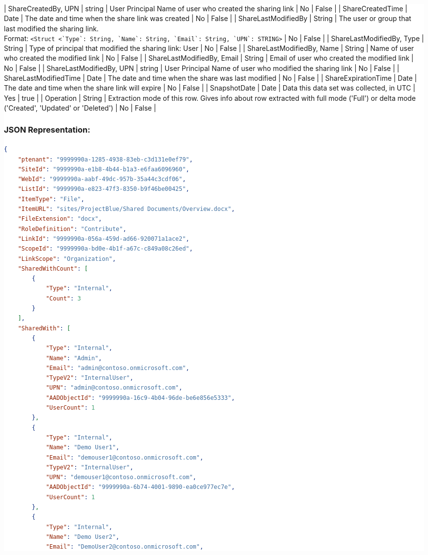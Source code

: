 | ShareCreatedBy, UPN | string | User Principal Name of user who created the sharing link | No | False | 
| ShareCreatedTime | Date | The date and time when the share link was created |  No | False |
| ShareLastModifiedBy | String | The user or group that last modified the sharing link. <br />Format: ``<Struct <`Type`: String, `Name`: String, `Email`: String, `UPN`: STRING>`` |  No | False |
| ShareLastModifiedBy, Type | String | Type of principal that modified the sharing link: User |  No | False |
| ShareLastModifiedBy, Name | String | Name of user who created the modified link |  No | False |
| ShareLastModifiedBy, Email | String | Email of user who created the modified link |  No | False |
| ShareLastModifiedBy, UPN | string | User Principal Name of user who modified the sharing link | No | False | 
| ShareLastModifiedTime | Date | The date and time when the share was last modified |  No | False |
| ShareExpirationTime | Date | The date and time when the share link will expire |  No | False |
| SnapshotDate | Date | Data this data set was collected, in UTC | Yes | true |
| Operation | String | Extraction mode of this row. Gives info about row extracted with full mode ('Full') or delta mode ('Created', 'Updated' or 'Deleted') |  No | False |

### JSON Representation:

```json
{
    "ptenant": "9999990a-1285-4938-83eb-c3d131e0ef79",
    "SiteId": "9999990a-e1b8-4b44-b1a3-e6faa6096960",
    "WebId": "9999990a-aabf-49dc-957b-35a44c3cdf06",
    "ListId": "9999990a-e823-47f3-8350-b9f46be00425",
    "ItemType": "File",
    "ItemURL": "sites/ProjectBlue/Shared Documents/Overview.docx",
    "FileExtension": "docx",
    "RoleDefinition": "Contribute",
    "LinkId": "9999990a-056a-459d-ad66-920071a1ace2",
    "ScopeId": "9999990a-bd0e-4b1f-a67c-c849a08c26ed",
    "LinkScope": "Organization",
    "SharedWithCount": [
        {
            "Type": "Internal",
            "Count": 3
        }
    ],
    "SharedWith": [
        {
            "Type": "Internal",
            "Name": "Admin",
            "Email": "admin@contoso.onmicrosoft.com",
            "TypeV2": "InternalUser",
            "UPN": "admin@contoso.onmicrosoft.com",
            "AADObjectId": "9999990a-16c9-4b04-96de-be6e856e5333",
            "UserCount": 1
        },
        {
            "Type": "Internal",
            "Name": "Demo User1",
            "Email": "demouser1@contoso.onmicrosoft.com",
            "TypeV2": "InternalUser",
            "UPN": "demouser1@contoso.onmicrosoft.com",
            "AADObjectId": "9999990a-6b74-4001-9890-ea0ce977ec7e",
            "UserCount": 1
        },
        {
            "Type": "Internal",
            "Name": "Demo User2",
            "Email": "DemoUser2@contoso.onmicrosoft.com",
```